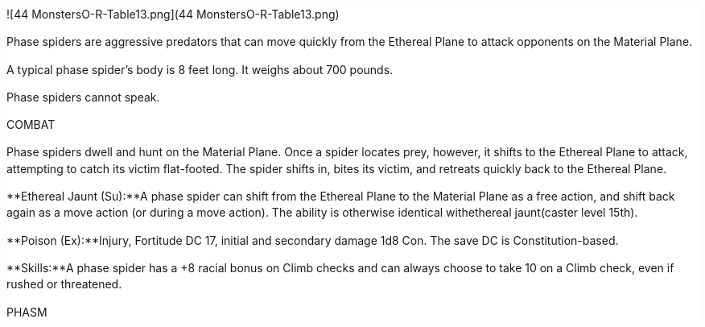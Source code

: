 







![44 MonstersO-R-Table13.png](44 MonstersO-R-Table13.png)

Phase spiders are aggressive predators that can move quickly from the Ethereal Plane to attack opponents on the Material Plane.

A typical phase spider’s body is 8 feet long. It weighs about 700 pounds.

Phase spiders cannot speak.

COMBAT

Phase spiders dwell and hunt on the Material Plane. Once a spider locates prey, however, it shifts to the Ethereal Plane to attack, attempting to catch its victim flat-footed. The spider shifts in, bites its victim, and retreats quickly back to the Ethereal Plane.

**Ethereal Jaunt (Su):**A phase spider can shift from the Ethereal Plane to the Material Plane as a free action, and shift back again as a move action (or during a move action). The ability is otherwise identical withethereal jaunt(caster level 15th).

**Poison (Ex):**Injury, Fortitude DC 17, initial and secondary damage 1d8 Con. The save DC is Constitution-based.

**Skills:**A phase spider has a +8 racial bonus on Climb checks and can always choose to take 10 on a Climb check, even if rushed or threatened.





PHASM






































